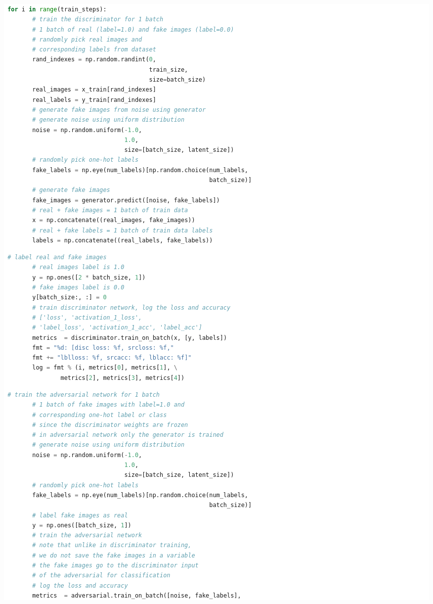 ```py
 for i in range(train_steps):
        # train the discriminator for 1 batch
        # 1 batch of real (label=1.0) and fake images (label=0.0)
        # randomly pick real images and 
        # corresponding labels from dataset 
        rand_indexes = np.random.randint(0,
                                         train_size,
                                         size=batch_size)
        real_images = x_train[rand_indexes]
        real_labels = y_train[rand_indexes]
        # generate fake images from noise using generator
        # generate noise using uniform distribution
        noise = np.random.uniform(-1.0,
                                  1.0,
                                  size=[batch_size, latent_size])
        # randomly pick one-hot labels
        fake_labels = np.eye(num_labels)[np.random.choice(num_labels,
                                                          batch_size)]
        # generate fake images
        fake_images = generator.predict([noise, fake_labels])
        # real + fake images = 1 batch of train data
        x = np.concatenate((real_images, fake_images))
        # real + fake labels = 1 batch of train data labels
        labels = np.concatenate((real_labels, fake_labels)) 
```

```py
 # label real and fake images
        # real images label is 1.0
        y = np.ones([2 * batch_size, 1])
        # fake images label is 0.0
        y[batch_size:, :] = 0
        # train discriminator network, log the loss and accuracy
        # ['loss', 'activation_1_loss', 
        # 'label_loss', 'activation_1_acc', 'label_acc']
        metrics  = discriminator.train_on_batch(x, [y, labels])
        fmt = "%d: [disc loss: %f, srcloss: %f,"
        fmt += "lblloss: %f, srcacc: %f, lblacc: %f]"
        log = fmt % (i, metrics[0], metrics[1], \
                metrics[2], metrics[3], metrics[4]) 
```

```py
 # train the adversarial network for 1 batch
        # 1 batch of fake images with label=1.0 and
        # corresponding one-hot label or class 
        # since the discriminator weights are frozen 
        # in adversarial network only the generator is trained
        # generate noise using uniform distribution
        noise = np.random.uniform(-1.0,
                                  1.0,
                                  size=[batch_size, latent_size])
        # randomly pick one-hot labels
        fake_labels = np.eye(num_labels)[np.random.choice(num_labels,
                                                          batch_size)]
        # label fake images as real
        y = np.ones([batch_size, 1])
        # train the adversarial network 
        # note that unlike in discriminator training, 
        # we do not save the fake images in a variable
        # the fake images go to the discriminator input 
        # of the adversarial for classification
        # log the loss and accuracy
        metrics  = adversarial.train_on_batch([noise, fake_labels],
```